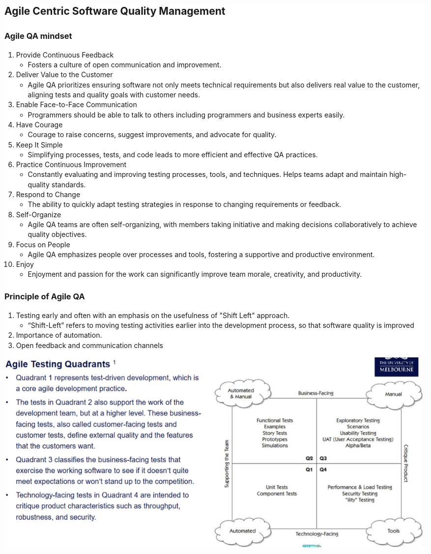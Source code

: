 ## Agile Centric Software Quality Management

### Agile QA mindset
1. Provide Continuous Feedback
    - Fosters a culture of open communication and improvement.
2. Deliver Value to the Customer
    - Agile QA prioritizes ensuring software not only meets technical requirements but also delivers real value to the customer, aligning tests and quality goals with customer needs.
3. Enable Face-to-Face Communication
    - Programmers should be able to talk to others including programmers and business experts easily.
4. Have Courage
    - Courage to raise concerns, suggest improvements, and advocate for quality.
5. Keep It Simple
    - Simplifying processes, tests, and code leads to more efficient and effective QA practices.
6. Practice Continuous Improvement
    - Constantly evaluating and improving testing processes, tools, and techniques. Helps teams adapt and maintain high-quality standards.
7. Respond to Change
    - The ability to quickly adapt testing strategies in response to changing requirements or feedback.
8. Self-Organize
    - Agile QA teams are often self-organizing, with members taking initiative and making decisions collaboratively to achieve quality objectives.
9. Focus on People
    - Agile QA emphasizes people over processes and tools, fostering a supportive and productive environment.
10. Enjoy
    - Enjoyment and passion for the work can significantly improve team morale, creativity, and productivity.

### Principle of Agile QA
1. Testing early and often with an emphasis on the usefulness of "Shift Left" approach.
    - “Shift-Left” refers to moving testing activities earlier into the development process, so that software quality is improved
2. Importance of automation.
3. Open feedback and communication channels

![alt text](agile_test_quadrant.png)
